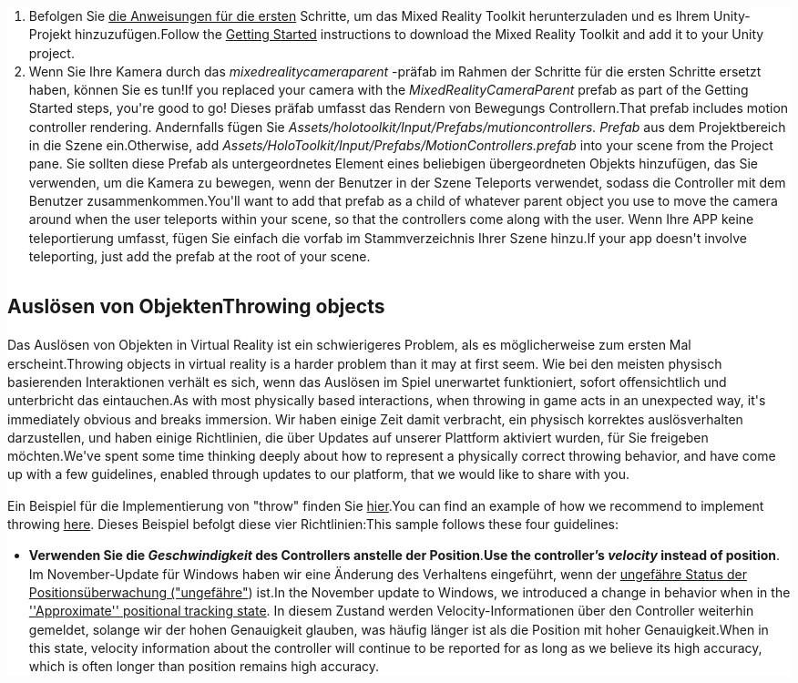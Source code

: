 1. <span data-ttu-id="e0545-142">Befolgen Sie [die Anweisungen für die ersten](https://github.com/Microsoft/MixedRealityToolkit-Unity/blob/htk_release/GettingStarted.md) Schritte, um das Mixed Reality Toolkit herunterzuladen und es Ihrem Unity-Projekt hinzuzufügen.</span><span class="sxs-lookup"><span data-stu-id="e0545-142">Follow the [Getting Started](https://github.com/Microsoft/MixedRealityToolkit-Unity/blob/htk_release/GettingStarted.md) instructions to download the Mixed Reality Toolkit and add it to your Unity project.</span></span>
2. <span data-ttu-id="e0545-143">Wenn Sie Ihre Kamera durch das *mixedrealitycameraparent* -präfab im Rahmen der Schritte für die ersten Schritte ersetzt haben, können Sie es tun!</span><span class="sxs-lookup"><span data-stu-id="e0545-143">If you replaced your camera with the *MixedRealityCameraParent* prefab as part of the Getting Started steps, you're good to go!</span></span>  <span data-ttu-id="e0545-144">Dieses präfab umfasst das Rendern von Bewegungs Controllern.</span><span class="sxs-lookup"><span data-stu-id="e0545-144">That prefab includes motion controller rendering.</span></span>  <span data-ttu-id="e0545-145">Andernfalls fügen Sie *Assets/holotoolkit/Input/Prefabs/mutioncontrollers. Prefab* aus dem Projektbereich in die Szene ein.</span><span class="sxs-lookup"><span data-stu-id="e0545-145">Otherwise, add *Assets/HoloToolkit/Input/Prefabs/MotionControllers.prefab* into your scene from the Project pane.</span></span>  <span data-ttu-id="e0545-146">Sie sollten diese Prefab als untergeordnetes Element eines beliebigen übergeordneten Objekts hinzufügen, das Sie verwenden, um die Kamera zu bewegen, wenn der Benutzer in der Szene Teleports verwendet, sodass die Controller mit dem Benutzer zusammenkommen.</span><span class="sxs-lookup"><span data-stu-id="e0545-146">You'll want to add that prefab as a child of whatever parent object you use to move the camera around when the user teleports within your scene, so that the controllers come along with the user.</span></span>  <span data-ttu-id="e0545-147">Wenn Ihre APP keine teleportierung umfasst, fügen Sie einfach die vorfab im Stammverzeichnis Ihrer Szene hinzu.</span><span class="sxs-lookup"><span data-stu-id="e0545-147">If your app doesn't involve teleporting, just add the prefab at the root of your scene.</span></span>

## <a name="throwing-objects"></a><span data-ttu-id="e0545-148">Auslösen von Objekten</span><span class="sxs-lookup"><span data-stu-id="e0545-148">Throwing objects</span></span>

<span data-ttu-id="e0545-149">Das Auslösen von Objekten in Virtual Reality ist ein schwierigeres Problem, als es möglicherweise zum ersten Mal erscheint.</span><span class="sxs-lookup"><span data-stu-id="e0545-149">Throwing objects in virtual reality is a harder problem than it may at first seem.</span></span> <span data-ttu-id="e0545-150">Wie bei den meisten physisch basierenden Interaktionen verhält es sich, wenn das Auslösen im Spiel unerwartet funktioniert, sofort offensichtlich und unterbricht das eintauchen.</span><span class="sxs-lookup"><span data-stu-id="e0545-150">As with most physically based interactions, when throwing in game acts in an unexpected way, it's immediately obvious and breaks immersion.</span></span> <span data-ttu-id="e0545-151">Wir haben einige Zeit damit verbracht, ein physisch korrektes auslösverhalten darzustellen, und haben einige Richtlinien, die über Updates auf unserer Plattform aktiviert wurden, für Sie freigeben möchten.</span><span class="sxs-lookup"><span data-stu-id="e0545-151">We've spent some time thinking deeply about how to represent a physically correct throwing behavior, and have come up with a few guidelines, enabled through updates to our platform, that we would like to share with you.</span></span>

<span data-ttu-id="e0545-152">Ein Beispiel für die Implementierung von "throw" finden Sie [hier](https://github.com/keluecke/MixedRealityToolkit-Unity/blob/master/External/Unitypackages/ThrowingStarter.unitypackage).</span><span class="sxs-lookup"><span data-stu-id="e0545-152">You can find an example of how we recommend to implement throwing [here](https://github.com/keluecke/MixedRealityToolkit-Unity/blob/master/External/Unitypackages/ThrowingStarter.unitypackage).</span></span> <span data-ttu-id="e0545-153">Dieses Beispiel befolgt diese vier Richtlinien:</span><span class="sxs-lookup"><span data-stu-id="e0545-153">This sample follows these four guidelines:</span></span>
* <span data-ttu-id="e0545-154">**Verwenden Sie die *Geschwindigkeit* des Controllers anstelle der Position**.</span><span class="sxs-lookup"><span data-stu-id="e0545-154">**Use the controller’s *velocity* instead of position**.</span></span> <span data-ttu-id="e0545-155">Im November-Update für Windows haben wir eine Änderung des Verhaltens eingeführt, wenn der [ungefähre Status der Positionsüberwachung ("ungefähre"](../../design/motion-controllers.md#controller-tracking-state)) ist.</span><span class="sxs-lookup"><span data-stu-id="e0545-155">In the November update to Windows, we introduced a change in behavior when in the [''Approximate'' positional tracking state](../../design/motion-controllers.md#controller-tracking-state).</span></span> <span data-ttu-id="e0545-156">In diesem Zustand werden Velocity-Informationen über den Controller weiterhin gemeldet, solange wir der hohen Genauigkeit glauben, was häufig länger ist als die Position mit hoher Genauigkeit.</span><span class="sxs-lookup"><span data-stu-id="e0545-156">When in this state, velocity information about the controller will continue to be reported for as long as we believe its high accuracy, which is often longer than position remains high accuracy.</span></span>